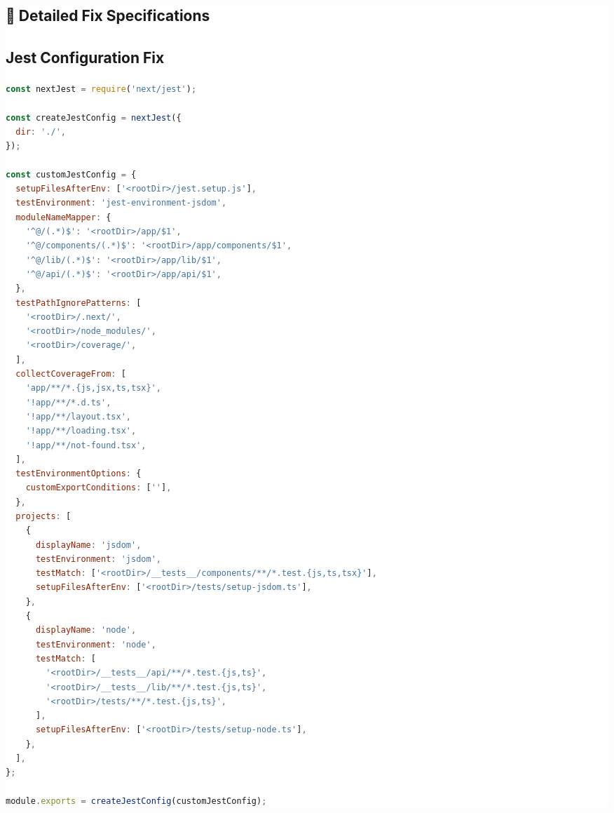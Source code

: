 
## 🔧 Detailed Fix Specifications

## Jest Configuration Fix
```javascript
const nextJest = require('next/jest');

const createJestConfig = nextJest({
  dir: './',
});

const customJestConfig = {
  setupFilesAfterEnv: ['<rootDir>/jest.setup.js'],
  testEnvironment: 'jest-environment-jsdom',
  moduleNameMapper: {
    '^@/(.*)$': '<rootDir>/app/$1',
    '^@/components/(.*)$': '<rootDir>/app/components/$1',
    '^@/lib/(.*)$': '<rootDir>/app/lib/$1',
    '^@/api/(.*)$': '<rootDir>/app/api/$1',
  },
  testPathIgnorePatterns: [
    '<rootDir>/.next/',
    '<rootDir>/node_modules/',
    '<rootDir>/coverage/',
  ],
  collectCoverageFrom: [
    'app/**/*.{js,jsx,ts,tsx}',
    '!app/**/*.d.ts',
    '!app/**/layout.tsx',
    '!app/**/loading.tsx',
    '!app/**/not-found.tsx',
  ],
  testEnvironmentOptions: {
    customExportConditions: [''],
  },
  projects: [
    {
      displayName: 'jsdom',
      testEnvironment: 'jsdom',
      testMatch: ['<rootDir>/__tests__/components/**/*.test.{js,ts,tsx}'],
      setupFilesAfterEnv: ['<rootDir>/tests/setup-jsdom.ts'],
    },
    {
      displayName: 'node',
      testEnvironment: 'node',
      testMatch: [
        '<rootDir>/__tests__/api/**/*.test.{js,ts}',
        '<rootDir>/__tests__/lib/**/*.test.{js,ts}',
        '<rootDir>/tests/**/*.test.{js,ts}',
      ],
      setupFilesAfterEnv: ['<rootDir>/tests/setup-node.ts'],
    },
  ],
};

module.exports = createJestConfig(customJestConfig);
```
